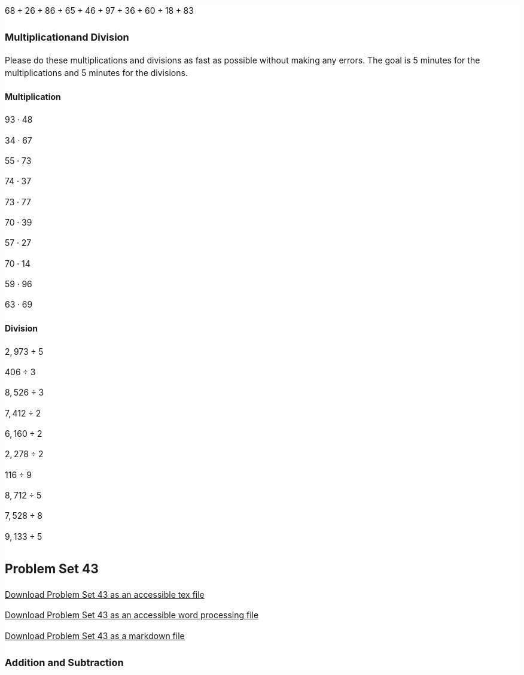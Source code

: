 $68+26+86+65+46+97+36+60+18+83$

### Multiplicationand Division

Please do these multiplications and divisions as fast as possible without making any errors. The goal is 5 minutes for the multiplications and 5 minutes for the divisions.

#### Multiplication

$93\cdot48$

$34\cdot67$

$55\cdot73$

$74\cdot37$

$73\cdot77$

$70\cdot39$

$57\cdot27$

$70\cdot14$

$59\cdot96$

$63\cdot69$

#### Division

$2,973÷5$

$406÷3$

$8,526÷3$

$7,412÷2$

$6,160÷2$

$2,278÷2$

$116 ÷9$

$8,712÷5$

$7,528÷8$

$9,133÷5$

## Problem Set 43

[Download Problem Set 43 as an accessible tex file](files/ProblemSet0043.tex)

[Download Problem Set 43 as an accessible word processing file](files/ProblemSet0043.docx)

[Download Problem Set 43 as a markdown file](files/ProblemSet0043.txt)

### Addition and Subtraction
